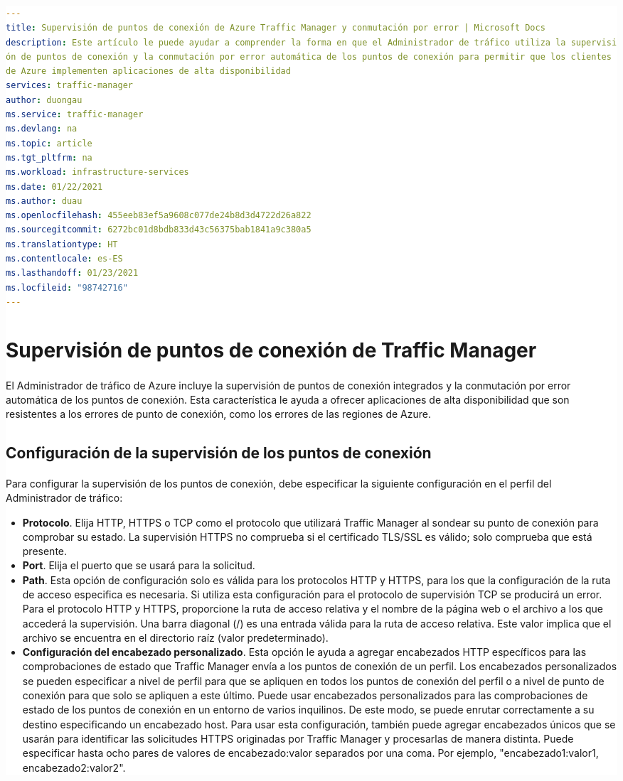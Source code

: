 ```yaml
---
title: Supervisión de puntos de conexión de Azure Traffic Manager y conmutación por error | Microsoft Docs
description: Este artículo le puede ayudar a comprender la forma en que el Administrador de tráfico utiliza la supervisión de puntos de conexión y la conmutación por error automática de los puntos de conexión para permitir que los clientes de Azure implementen aplicaciones de alta disponibilidad
services: traffic-manager
author: duongau
ms.service: traffic-manager
ms.devlang: na
ms.topic: article
ms.tgt_pltfrm: na
ms.workload: infrastructure-services
ms.date: 01/22/2021
ms.author: duau
ms.openlocfilehash: 455eeb83ef5a9608c077de24b8d3d4722d26a822
ms.sourcegitcommit: 6272bc01d8bdb833d43c56375bab1841a9c380a5
ms.translationtype: HT
ms.contentlocale: es-ES
ms.lasthandoff: 01/23/2021
ms.locfileid: "98742716"
---
```

# <a name="traffic-manager-endpoint-monitoring"></a>Supervisión de puntos de conexión de Traffic Manager

El Administrador de tráfico de Azure incluye la supervisión de puntos de conexión integrados y la conmutación por error automática de los puntos de conexión. Esta característica le ayuda a ofrecer aplicaciones de alta disponibilidad que son resistentes a los errores de punto de conexión, como los errores de las regiones de Azure.

## <a name="configure-endpoint-monitoring"></a>Configuración de la supervisión de los puntos de conexión

Para configurar la supervisión de los puntos de conexión, debe especificar la siguiente configuración en el perfil del Administrador de tráfico:

* **Protocolo**. Elija HTTP, HTTPS o TCP como el protocolo que utilizará Traffic Manager al sondear su punto de conexión para comprobar su estado. La supervisión HTTPS no comprueba si el certificado TLS/SSL es válido; solo comprueba que está presente.
* **Port**. Elija el puerto que se usará para la solicitud.
* **Path**. Esta opción de configuración solo es válida para los protocolos HTTP y HTTPS, para los que la configuración de la ruta de acceso especifica es necesaria. Si utiliza esta configuración para el protocolo de supervisión TCP se producirá un error. Para el protocolo HTTP y HTTPS, proporcione la ruta de acceso relativa y el nombre de la página web o el archivo a los que accederá la supervisión. Una barra diagonal (/) es una entrada válida para la ruta de acceso relativa. Este valor implica que el archivo se encuentra en el directorio raíz (valor predeterminado).
* **Configuración del encabezado personalizado**. Esta opción le ayuda a agregar encabezados HTTP específicos para las comprobaciones de estado que Traffic Manager envía a los puntos de conexión de un perfil. Los encabezados personalizados se pueden especificar a nivel de perfil para que se apliquen en todos los puntos de conexión del perfil o a nivel de punto de conexión para que solo se apliquen a este último. Puede usar encabezados personalizados para las comprobaciones de estado de los puntos de conexión en un entorno de varios inquilinos. De este modo, se puede enrutar correctamente a su destino especificando un encabezado host. Para usar esta configuración, también puede agregar encabezados únicos que se usarán para identificar las solicitudes HTTPS originadas por Traffic Manager y procesarlas de manera distinta. Puede especificar hasta ocho pares de valores de encabezado:valor separados por una coma. Por ejemplo, "encabezado1:valor1, encabezado2:valor2". 